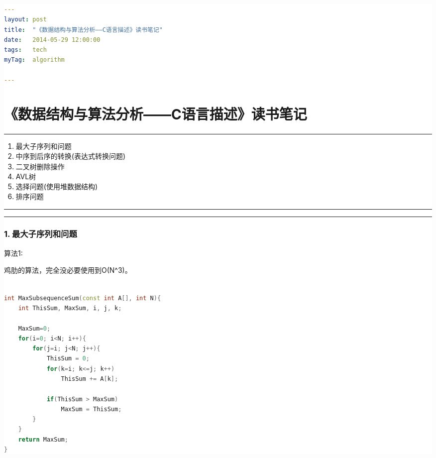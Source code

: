 ```yaml
---
layout: post
title:  "《数据结构与算法分析——C语言描述》读书笔记"
date:   2014-05-29 12:00:00
tags:	tech
myTag:	algorithm

---
```


# 《数据结构与算法分析——C语言描述》读书笔记

---------------------------

1. 最大子序列和问题
2. 中序到后序的转换(表达式转换问题)
3. 二叉树删除操作
4. AVL树
5. 选择问题(使用堆数据结构)
6. 排序问题

---------------------------------------------------------------------------
---------------------------------------------------------------------------

### 1. 最大子序列和问题

算法1:

鸡肋的算法，完全没必要使用到O(N^3)。

``` c++

int MaxSubsequenceSum(const int A[], int N){
	int ThisSum, MaxSum, i, j, k;

	MaxSum=0;
	for(i=0; i<N; i++){
		for(j=i; j<N; j++){
			ThisSum = 0;
			for(k=i; k<=j; k++)
				ThisSum += A[k];

			if(ThisSum > MaxSum)
				MaxSum = ThisSum;
		}
	}
	return MaxSum;
}

```
